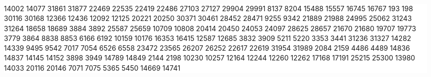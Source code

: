 14002 14077
31861 31877
22469 22535
22419 22486
27103 27127
29904 29991
8137 8204
15488 15557
16745 16767
193 198
30116 30168
12366 12436
12092 12125
20221 20250
30371 30461
28452 28471
9255 9342
21889 21988
24995 25062
31243 31264
18658 18689
3884 3892
25587 25659
10709 10808
20414 20450
24053 24097
28625 28657
21670 21680
19707 19773
3779 3864
8838 8853
6166 6192
10159 10176
16353 16415
12587 12685
3832 3909
5211 5220
3353 3441
31236 31327
14282 14339
9495 9542
7017 7054
6526 6558
23472 23565
26207 26252
22617 22619
31954 31989
2084 2159
4486 4489
14836 14837
14145 14152
3898 3949
14789 14849
2144 2198
10230 10257
12164 12244
12260 12262
17168 17191
25215 25300
13980 14033
20116 20146
7071 7075
5365 5450
14669 14741